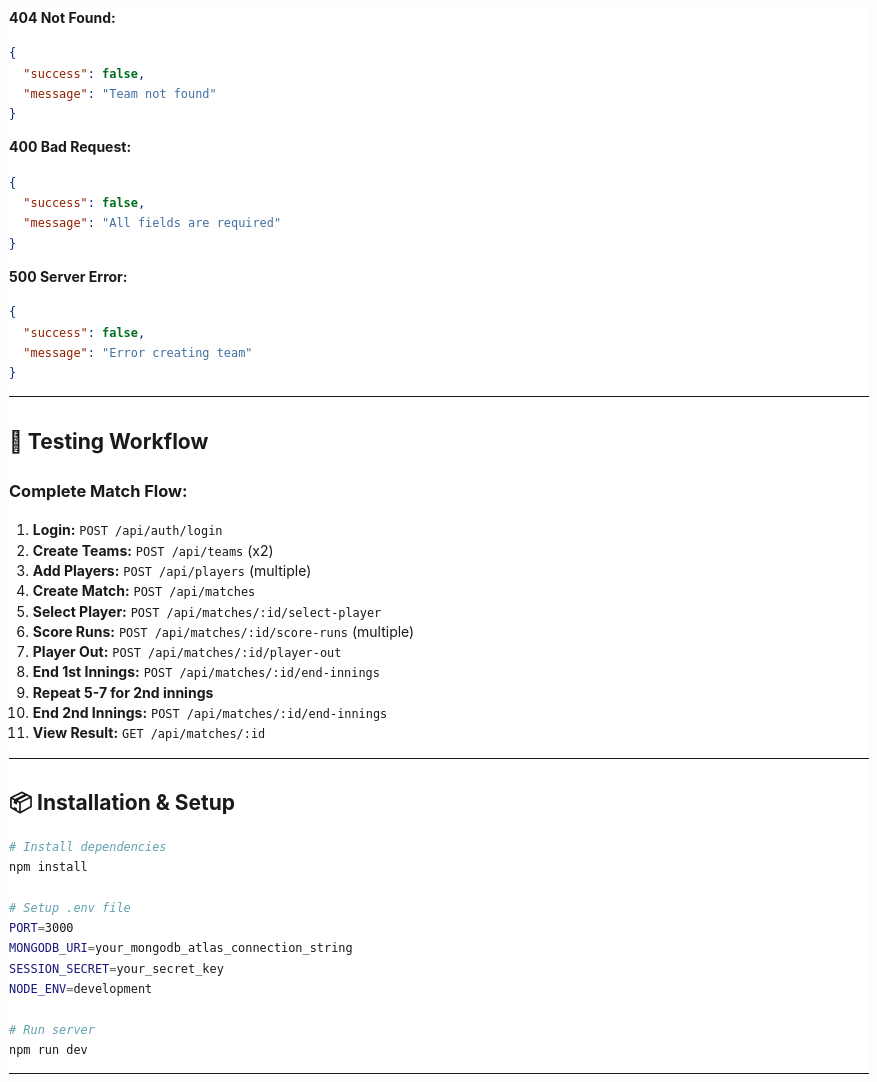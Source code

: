 **404 Not Found:**
```json
{
  "success": false,
  "message": "Team not found"
}
```

**400 Bad Request:**
```json
{
  "success": false,
  "message": "All fields are required"
}
```

**500 Server Error:**
```json
{
  "success": false,
  "message": "Error creating team"
}
```

---

## 🧪 Testing Workflow

### Complete Match Flow:

1. **Login:** `POST /api/auth/login`
2. **Create Teams:** `POST /api/teams` (x2)
3. **Add Players:** `POST /api/players` (multiple)
4. **Create Match:** `POST /api/matches`
5. **Select Player:** `POST /api/matches/:id/select-player`
6. **Score Runs:** `POST /api/matches/:id/score-runs` (multiple)
7. **Player Out:** `POST /api/matches/:id/player-out`
8. **End 1st Innings:** `POST /api/matches/:id/end-innings`
9. **Repeat 5-7 for 2nd innings**
10. **End 2nd Innings:** `POST /api/matches/:id/end-innings`
11. **View Result:** `GET /api/matches/:id`

---

## 📦 Installation & Setup

```bash
# Install dependencies
npm install

# Setup .env file
PORT=3000
MONGODB_URI=your_mongodb_atlas_connection_string
SESSION_SECRET=your_secret_key
NODE_ENV=development

# Run server
npm run dev
```

---